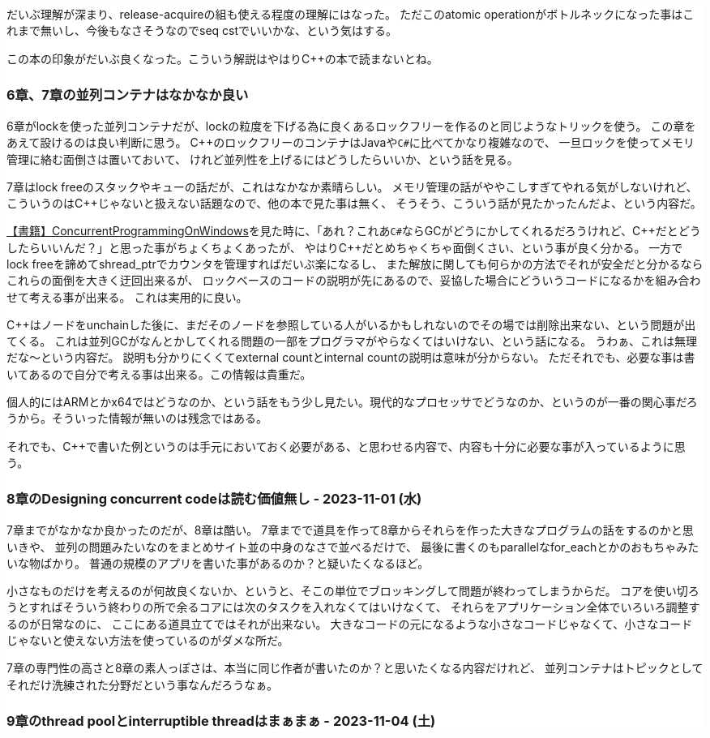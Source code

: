 だいぶ理解が深まり、release-acquireの組も使える程度の理解にはなった。
ただこのatomic operationがボトルネックになった事はこれまで無いし、今後もなさそうなのでseq cstでいいかな、という気はする。

この本の印象がだいぶ良くなった。こういう解説はやはりC++の本で読まないとね。

### 6章、7章の並列コンテナはなかなか良い

6章がlockを使った並列コンテナだが、lockの粒度を下げる為に良くあるロックフリーを作るのと同じようなトリックを使う。
この章をあえて設けるのは良い判断に思う。
C++のロックフリーのコンテナはJavaや`C#`に比べてかなり複雑なので、
一旦ロックを使ってメモリ管理に絡む面倒さは置いておいて、
けれど並列性を上げるにはどうしたらいいか、という話を見る。

7章はlock freeのスタックやキューの話だが、これはなかなか素晴らしい。
メモリ管理の話がややこしすぎてやれる気がしないけれど、
こういうのはC++じゃないと扱えない話題なので、他の本で見た事は無く、
そうそう、こういう話が見たかったんだよ、という内容だ。

[【書籍】ConcurrentProgrammingOnWindows](%E3%80%90%E6%9B%B8%E7%B1%8D%E3%80%91ConcurrentProgrammingOnWindows)を見た時に、「あれ？これあ`C#`ならGCがどうにかしてくれるだろうけれど、C++だとどうしたらいいんだ？」と思った事がちょくちょくあったが、
やはりC++だとめちゃくちゃ面倒くさい、という事が良く分かる。
一方でlock freeを諦めてshread_ptrでカウンタを管理すればだいぶ楽になるし、
また解放に関しても何らかの方法でそれが安全だと分かるならこれらの面倒を大きく迂回出来るが、
ロックベースのコードの説明が先にあるので、妥協した場合にどういうコードになるかを組み合わせて考える事が出来る。
これは実用的に良い。

C++はノードをunchainした後に、まだそのノードを参照している人がいるかもしれないのでその場では削除出来ない、という問題が出てくる。
これは並列GCがなんとかしてくれる問題の一部をプログラマがやらなくてはいけない、という話になる。
うわぁ、これは無理だな〜という内容だ。
説明も分かりにくくてexternal countとinternal countの説明は意味が分からない。
ただそれでも、必要な事は書いてあるので自分で考える事は出来る。この情報は貴重だ。

個人的にはARMとかx64ではどうなのか、という話をもう少し見たい。現代的なプロセッサでどうなのか、というのが一番の関心事だろうから。そういった情報が無いのは残念ではある。

それでも、C++で書いた例というのは手元においておく必要がある、と思わせる内容で、内容も十分に必要な事が入っているように思う。

### 8章のDesigning concurrent codeは読む価値無し - 2023-11-01 (水)

7章までがなかなか良かったのだが、8章は酷い。
7章までで道具を作って8章からそれらを作った大きなプログラムの話をするのかと思いきや、
並列の問題みたいなのをまとめサイト並の中身のなさで並べるだけで、
最後に書くのもparallelなfor_eachとかのおもちゃみたいな物ばかり。
普通の規模のアプリを書いた事があるのか？と疑いたくなるほど。

小さなものだけを考えるのが何故良くないか、というと、そこの単位でブロッキングして問題が終わってしまうからだ。
コアを使い切ろうとすればそういう終わりの所で余るコアには次のタスクを入れなくてはいけなくて、
それらをアプリケーション全体でいろいろ調整するのが日常なのに、
ここにある道具立てではそれが出来ない。
大きなコードの元になるような小さなコードじゃなくて、小さなコードじゃないと使えない方法を使っているのがダメな所だ。

7章の専門性の高さと8章の素人っぽさは、本当に同じ作者が書いたのか？と思いたくなる内容だけれど、
並列コンテナはトピックとしてそれだけ洗練された分野だという事なんだろうなぁ。

### 9章のthread poolとinterruptible threadはまぁまぁ - 2023-11-04 (土)

